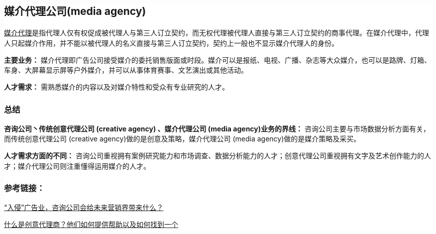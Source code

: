 ## 媒介代理公司(media agency)
[媒介代理](https://baike.baidu.com/item/%E5%AA%92%E4%BB%8B%E4%BB%A3%E7%90%86/6915958?fr=aladdin)是指代理人仅有权促成被代理人与第三人订立契约，而无权代理被代理人直接与第三人订立契约的商事代理。在媒介代理中，代理人只起媒介作用，并不能以被代理人的名义直接与第三人订立契约，契约上一般也不显示媒介代理人的身份。

 **主要业务：** 媒介代理即广告公司接受媒介的委托销售版面或时段。媒介可以是报纸、电视、广播、杂志等大众媒介，也可以是路牌、灯箱、车身、大屏幕显示屏等户外媒介，并可以从事体育赛事、文艺演出或其他活动。

 **人才需求：** 需熟悉媒介的内容以及对媒介特性和受众有专业研究的人才。

### 总结
 **咨询公司丶传统创意代理公司 (creative agency) 、媒介代理公司 (media agency)业务的界线：** 咨询公司主要与市场数据分析方面有关，而传统创意代理公司 (creative agency)做的是创意及策略，媒介代理公司 (media agency)做的是媒介策略及采买。

 **人才需求方面的不同：** 咨询公司重视拥有案例研究能力和市场调查、数据分析能力的人才；创意代理公司重视拥有文字及艺术创作能力的人才；媒介代理公司则注重懂得运用媒介的人才。


### 参考链接：

[“入侵”广告业，咨询公司会给未来营销界带来什么？](https://www.digitaling.com/articles/40738.html)

[什么是创意代理商？他们如何提供帮助以及如何找到一个](https://www.columnfivemedia.com/what-is-a-creative-agency)
